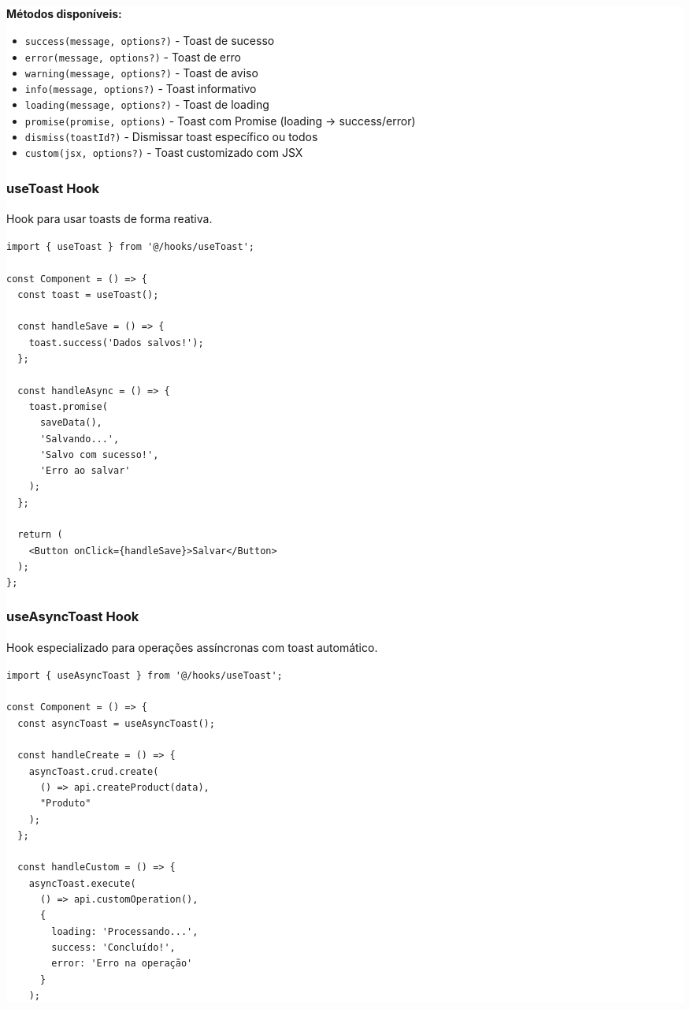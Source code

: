**Métodos disponíveis:**
- `success(message, options?)` - Toast de sucesso
- `error(message, options?)` - Toast de erro
- `warning(message, options?)` - Toast de aviso
- `info(message, options?)` - Toast informativo
- `loading(message, options?)` - Toast de loading
- `promise(promise, options)` - Toast com Promise (loading → success/error)
- `dismiss(toastId?)` - Dismissar toast específico ou todos
- `custom(jsx, options?)` - Toast customizado com JSX

### useToast Hook

Hook para usar toasts de forma reativa.

```tsx
import { useToast } from '@/hooks/useToast';

const Component = () => {
  const toast = useToast();
  
  const handleSave = () => {
    toast.success('Dados salvos!');
  };
  
  const handleAsync = () => {
    toast.promise(
      saveData(),
      'Salvando...',
      'Salvo com sucesso!',
      'Erro ao salvar'
    );
  };
  
  return (
    <Button onClick={handleSave}>Salvar</Button>
  );
};
```

### useAsyncToast Hook

Hook especializado para operações assíncronas com toast automático.

```tsx
import { useAsyncToast } from '@/hooks/useToast';

const Component = () => {
  const asyncToast = useAsyncToast();
  
  const handleCreate = () => {
    asyncToast.crud.create(
      () => api.createProduct(data),
      "Produto"
    );
  };
  
  const handleCustom = () => {
    asyncToast.execute(
      () => api.customOperation(),
      {
        loading: 'Processando...',
        success: 'Concluído!',
        error: 'Erro na operação'
      }
    );
```